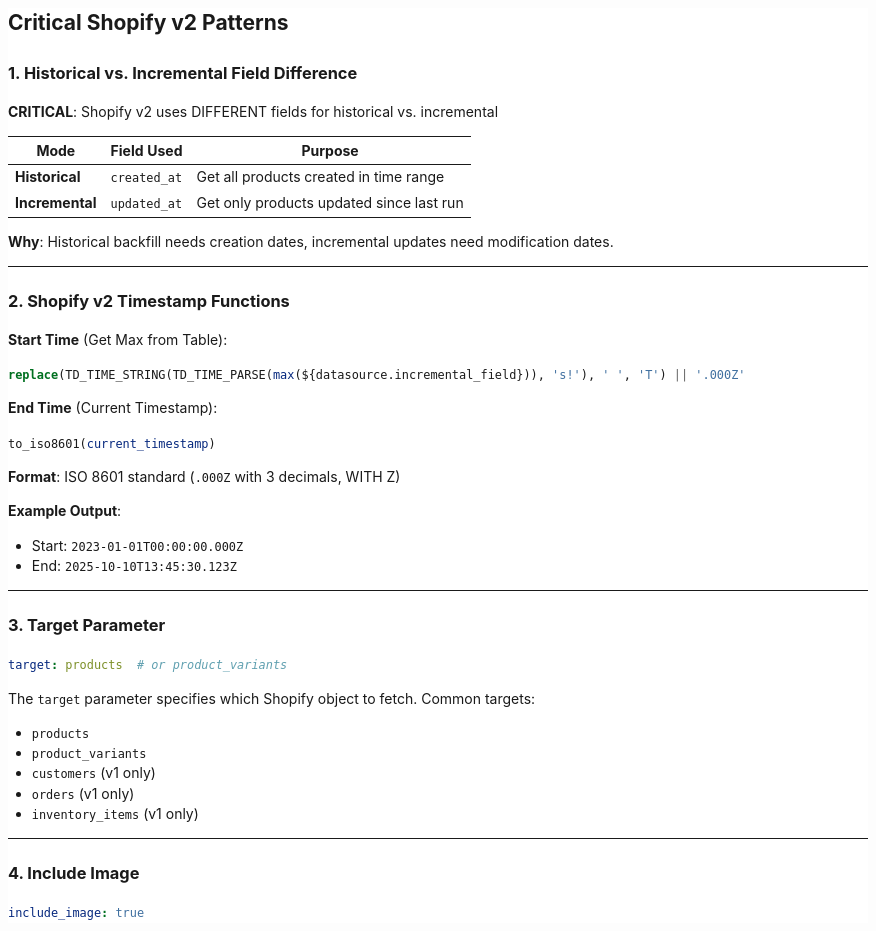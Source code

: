 
## Critical Shopify v2 Patterns

### 1. Historical vs. Incremental Field Difference

**CRITICAL**: Shopify v2 uses DIFFERENT fields for historical vs. incremental

| Mode | Field Used | Purpose |
|------|-----------|---------|
| **Historical** | `created_at` | Get all products created in time range |
| **Incremental** | `updated_at` | Get only products updated since last run |

**Why**: Historical backfill needs creation dates, incremental updates need modification dates.

---

### 2. Shopify v2 Timestamp Functions

**Start Time** (Get Max from Table):
```sql
replace(TD_TIME_STRING(TD_TIME_PARSE(max(${datasource.incremental_field})), 's!'), ' ', 'T') || '.000Z'
```

**End Time** (Current Timestamp):
```sql
to_iso8601(current_timestamp)
```

**Format**: ISO 8601 standard (`.000Z` with 3 decimals, WITH Z)

**Example Output**:
- Start: `2023-01-01T00:00:00.000Z`
- End: `2025-10-10T13:45:30.123Z`

---

### 3. Target Parameter

```yaml
target: products  # or product_variants
```

The `target` parameter specifies which Shopify object to fetch. Common targets:
- `products`
- `product_variants`
- `customers` (v1 only)
- `orders` (v1 only)
- `inventory_items` (v1 only)

---

### 4. Include Image

```yaml
include_image: true
```
